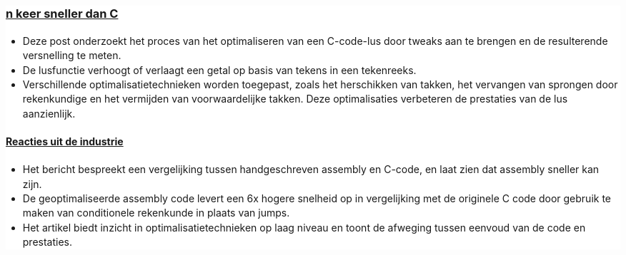 ### [n keer sneller dan C](https://owen.cafe/posts/six-times-faster-than-c/)

- Deze post onderzoekt het proces van het optimaliseren van een C-code-lus door tweaks aan te brengen en de resulterende versnelling te meten.
- De lusfunctie verhoogt of verlaagt een getal op basis van tekens in een tekenreeks.
- Verschillende optimalisatietechnieken worden toegepast, zoals het herschikken van takken, het vervangen van sprongen door rekenkundige en het vermijden van voorwaardelijke takken. Deze optimalisaties verbeteren de prestaties van de lus aanzienlijk.

#### [Reacties uit de industrie](http://news.ycombinator.com/item?id=36618344)

- Het bericht bespreekt een vergelijking tussen handgeschreven assembly en C-code, en laat zien dat assembly sneller kan zijn.
- De geoptimaliseerde assembly code levert een 6x hogere snelheid op in vergelijking met de originele C code door gebruik te maken van conditionele rekenkunde in plaats van jumps.
- Het artikel biedt inzicht in optimalisatietechnieken op laag niveau en toont de afweging tussen eenvoud van de code en prestaties.
